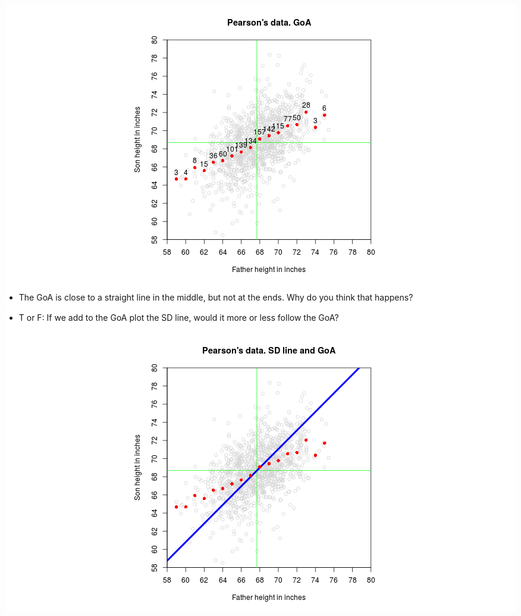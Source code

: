 <img src="/figure/source/2016-10-28-LR02-SDline-GoA-regression/GoA-1.png" title="plot of chunk GoA" alt="plot of chunk GoA" style="display: block; margin: auto;" />

* The GoA is close to a straight line in the middle, but not at the ends.
  Why do you think that happens?

* T or F: If we add to the GoA plot the SD line, would it more or less
  follow the GoA?

<img src="/figure/source/2016-10-28-LR02-SDline-GoA-regression/SD-GoA-1.png" title="plot of chunk SD-GoA" alt="plot of chunk SD-GoA" style="display: block; margin: auto;" />

